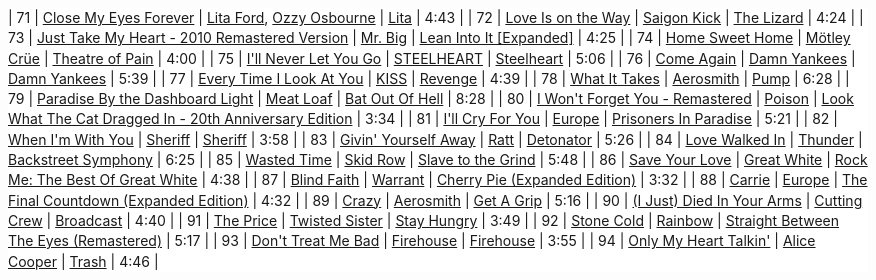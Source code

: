 | 71 | [Close My Eyes Forever](https://open.spotify.com/track/43thLwzSasUUZEYjYPeJh3) | [Lita Ford](https://open.spotify.com/artist/77tBvvyd6SD4Y9Um1xcbxP), [Ozzy Osbourne](https://open.spotify.com/artist/6ZLTlhejhndI4Rh53vYhrY) | [Lita](https://open.spotify.com/album/5nfd1bXqze24U3EZXP1Qlk) | 4:43 |
| 72 | [Love Is on the Way](https://open.spotify.com/track/3F3n2V9XBrtb1omqLfcNPe) | [Saigon Kick](https://open.spotify.com/artist/1Qt3QdA0ZoOoeWfrJzA12d) | [The Lizard](https://open.spotify.com/album/0nZIjKvxpkli74fs827sAJ) | 4:24 |
| 73 | [Just Take My Heart \- 2010 Remastered Version](https://open.spotify.com/track/7mqqMOgnRE50GOJFPxRF8x) | [Mr\. Big](https://open.spotify.com/artist/5OfhOoKunSnuubxxRML8J3) | [Lean Into It \[Expanded\]](https://open.spotify.com/album/6CrjpyjlfjK95oHF6dvEnQ) | 4:25 |
| 74 | [Home Sweet Home](https://open.spotify.com/track/4zXvB4MoQD8onk0NCZbeHG) | [Mötley Crüe](https://open.spotify.com/artist/0cc6vw3VN8YlIcvr1v7tBL) | [Theatre of Pain](https://open.spotify.com/album/18fYN6Hlig5t7ObBfQYUPe) | 4:00 |
| 75 | [I'll Never Let You Go](https://open.spotify.com/track/2GeCfHlX5hfFKcy1aICNwR) | [STEELHEART](https://open.spotify.com/artist/0ecbvwhuhiEAWOLHlRXpqD) | [Steelheart](https://open.spotify.com/album/3jUqHgt6rAFx1D7Ck6Q5hw) | 5:06 |
| 76 | [Come Again](https://open.spotify.com/track/6Hfvn9qguufsmHp0uk3y3r) | [Damn Yankees](https://open.spotify.com/artist/7ihLzUpuNecU5VBkvOUDNq) | [Damn Yankees](https://open.spotify.com/album/2GSZ2kruaBmA5hR9xngeBX) | 5:39 |
| 77 | [Every Time I Look At You](https://open.spotify.com/track/0ute0e8bY0FmSEIqDfhrBJ) | [KISS](https://open.spotify.com/artist/07XSN3sPlIlB2L2XNcTwJw) | [Revenge](https://open.spotify.com/album/70eknRp5bKGdFq0rJ7kA3x) | 4:39 |
| 78 | [What It Takes](https://open.spotify.com/track/2rVeiO8AI1ZDSv4wjS46OX) | [Aerosmith](https://open.spotify.com/artist/7Ey4PD4MYsKc5I2dolUwbH) | [Pump](https://open.spotify.com/album/2WXQrFpRtf1FVSS70D5TVT) | 6:28 |
| 79 | [Paradise By the Dashboard Light](https://open.spotify.com/track/2g7gviEeJr6pyxO7G35EWQ) | [Meat Loaf](https://open.spotify.com/artist/7dnB1wSxbYa8CejeVg98hz) | [Bat Out Of Hell](https://open.spotify.com/album/6mvI80w5r78niBmwtu7RF9) | 8:28 |
| 80 | [I Won't Forget You \- Remastered](https://open.spotify.com/track/6WmVgLj2htklkU3SZOsItg) | [Poison](https://open.spotify.com/artist/1fBCIkoPOPCDLUxGuWNvyo) | [Look What The Cat Dragged In \- 20th Anniversary Edition](https://open.spotify.com/album/2SkbSj0eZ2H5uqKYEnMmIe) | 3:34 |
| 81 | [I'll Cry For You](https://open.spotify.com/track/5fPIx4t5vomPE9cWnTL6gv) | [Europe](https://open.spotify.com/artist/7Js6Lde8thlIHXggv2SCBz) | [Prisoners In Paradise](https://open.spotify.com/album/6bjLeNJ4eSTiEwMxqWeFYp) | 5:21 |
| 82 | [When I'm With You](https://open.spotify.com/track/3RJof5CojqlbgZ5adHw50O) | [Sheriff](https://open.spotify.com/artist/5jllns7VtBfhF3AyjvZP8d) | [Sheriff](https://open.spotify.com/album/23sISo3WqoIysj2AHHem3V) | 3:58 |
| 83 | [Givin' Yourself Away](https://open.spotify.com/track/066s12j61ZlXnMDtnUiDbP) | [Ratt](https://open.spotify.com/artist/3tufWJzpCiAGleBt5TkmTn) | [Detonator](https://open.spotify.com/album/1I8TqSMkoRvF4xZSvuFDiq) | 5:26 |
| 84 | [Love Walked In](https://open.spotify.com/track/71D2G19A2i5BYgTC31p23j) | [Thunder](https://open.spotify.com/artist/3SfrwwVPGtjYTI3vwQ4hEU) | [Backstreet Symphony](https://open.spotify.com/album/2bPj257oLDCgCyDvPRGSvG) | 6:25 |
| 85 | [Wasted Time](https://open.spotify.com/track/4BAhIRDG9GNeMvcigDKF7L) | [Skid Row](https://open.spotify.com/artist/4opTS86dN9uO313J9CE8xg) | [Slave to the Grind](https://open.spotify.com/album/0AiXcZbksZoX2pSe2384Z3) | 5:48 |
| 86 | [Save Your Love](https://open.spotify.com/track/28FVfrALlHSChnhD8jq8kd) | [Great White](https://open.spotify.com/artist/6ZPbX2Lxd40e2UVkXpyxvI) | [Rock Me: The Best Of Great White](https://open.spotify.com/album/2TUjGbi6H75rcYGBFwe5f5) | 4:38 |
| 87 | [Blind Faith](https://open.spotify.com/track/7Fmv4QiyAdMroX61cOPaGn) | [Warrant](https://open.spotify.com/artist/7HLvzuM9p11k9lUQfSM4Rq) | [Cherry Pie \(Expanded Edition\)](https://open.spotify.com/album/5TMMmKdys49eu6QSPC9sdB) | 3:32 |
| 88 | [Carrie](https://open.spotify.com/track/29wJiSQcze8HEmxkUQykyp) | [Europe](https://open.spotify.com/artist/7Js6Lde8thlIHXggv2SCBz) | [The Final Countdown \(Expanded Edition\)](https://open.spotify.com/album/5Jkd47JEaCU1g4DcGBnHm3) | 4:32 |
| 89 | [Crazy](https://open.spotify.com/track/74irxdVWstNlEQjsvArITq) | [Aerosmith](https://open.spotify.com/artist/7Ey4PD4MYsKc5I2dolUwbH) | [Get A Grip](https://open.spotify.com/album/1tuM8yBePaekEruGsH2J79) | 5:16 |
| 90 | [\(I Just\) Died In Your Arms](https://open.spotify.com/track/4ByEFOBuLXpCqvO1kw8Wdm) | [Cutting Crew](https://open.spotify.com/artist/3cniTumSiUysiPWXapGx1i) | [Broadcast](https://open.spotify.com/album/3wCe8HjHk6QNGcf5D3jgW1) | 4:40 |
| 91 | [The Price](https://open.spotify.com/track/5iF683hJagzos663BxLns9) | [Twisted Sister](https://open.spotify.com/artist/7b85ve82Sh36a3UAx74wut) | [Stay Hungry](https://open.spotify.com/album/0dzqapIToiOhULGvzDKpXm) | 3:49 |
| 92 | [Stone Cold](https://open.spotify.com/track/489G72NyIWlBqZWATHN2hr) | [Rainbow](https://open.spotify.com/artist/6SLAMfhOi7UJI0fMztaK0m) | [Straight Between The Eyes \(Remastered\)](https://open.spotify.com/album/0yvj6yNOiuNLVpbbP1TWoS) | 5:17 |
| 93 | [Don't Treat Me Bad](https://open.spotify.com/track/4lbhQdbiTpNP7GowZG8KsM) | [Firehouse](https://open.spotify.com/artist/28pS8WVbFstY0o1SrqCf8I) | [Firehouse](https://open.spotify.com/album/1qO6xwjpMSZ5qLexoXs43T) | 3:55 |
| 94 | [Only My Heart Talkin'](https://open.spotify.com/track/2xEAfWiQEpZFjogKaHwr4y) | [Alice Cooper](https://open.spotify.com/artist/3EhbVgyfGd7HkpsagwL9GS) | [Trash](https://open.spotify.com/album/033cvSPAuSU5ArRfIgQSDU) | 4:46 |